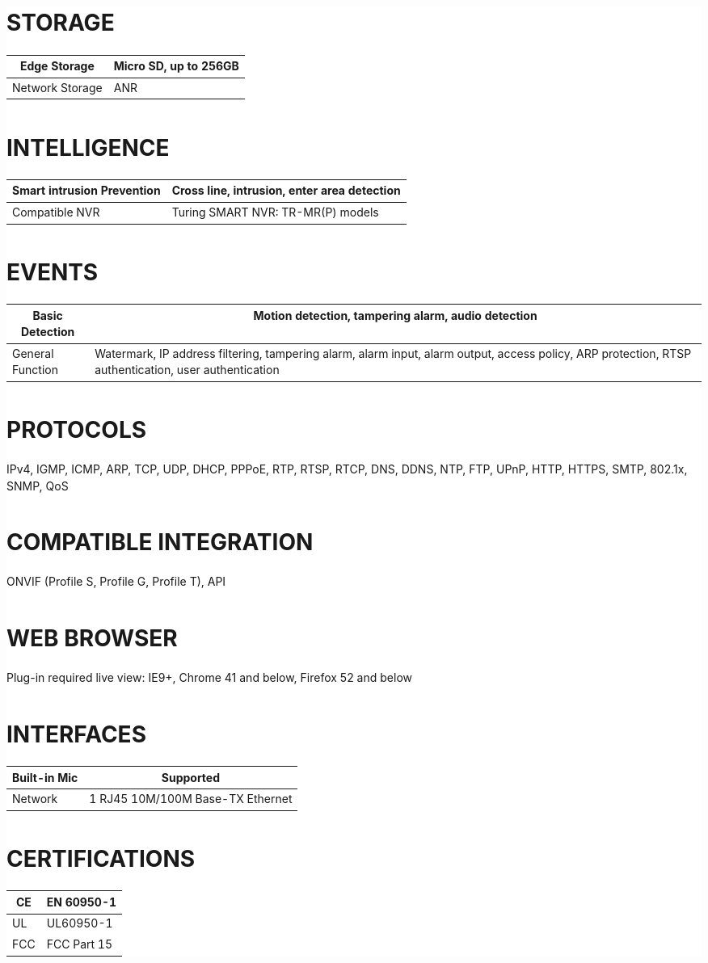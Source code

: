 # STORAGE

|Edge Storage|Micro SD, up to 256GB|
|---|---|
|Network Storage|ANR|

# INTELLIGENCE

|Smart intrusion Prevention|Cross line, intrusion, enter area detection|
|---|---|
|Compatible NVR|Turing SMART NVR: TR-MR(P) models|

# EVENTS

|Basic Detection|Motion detection, tampering alarm, audio detection|
|---|---|
|General Function|Watermark, IP address filtering, tampering alarm, alarm input, alarm output, access policy, ARP protection, RTSP authentication, user authentication|

# PROTOCOLS

IPv4, IGMP, ICMP, ARP, TCP, UDP, DHCP, PPPoE, RTP, RTSP, RTCP, DNS, DDNS, NTP, FTP, UPnP, HTTP, HTTPS, SMTP, 802.1x, SNMP, QoS
# COMPATIBLE INTEGRATION

ONVIF (Profile S, Profile G, Profile T), API
# WEB BROWSER

Plug-in required live view: IE9+, Chrome 41 and below, Firefox 52 and below
# INTERFACES

|Built-in Mic|Supported|
|---|---|
|Network|1 RJ45 10M/100M Base-TX Ethernet|

# CERTIFICATIONS

|CE|EN 60950-1|
|---|---|
|UL|UL60950-1|
|FCC|FCC Part 15|
